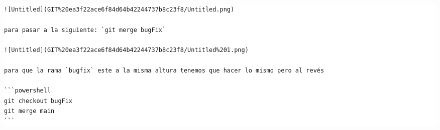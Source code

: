     ![Untitled](GIT%20ea3f22ace6f84d64b42244737b8c23f8/Untitled.png)
    
    para pasar a la siguiente: `git merge bugFix`
    
    ![Untitled](GIT%20ea3f22ace6f84d64b42244737b8c23f8/Untitled%201.png)
    
    para que la rama `bugfix` este a la misma altura tenemos que hacer lo mismo pero al revés
    
    ```powershell
    git checkout bugFix
    git merge main 
    ```
    